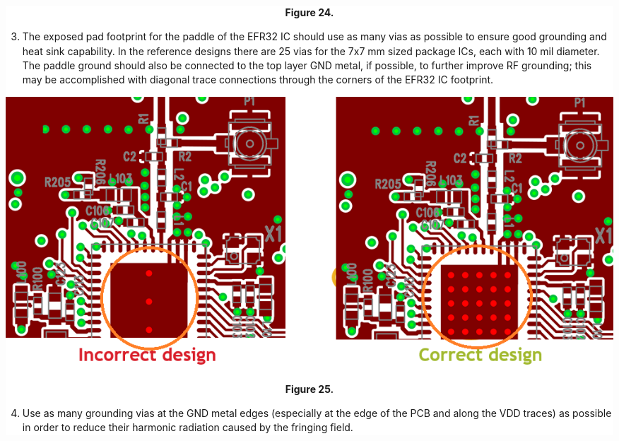 <center> 

**Figure 24.** 

</center>

3. The exposed pad footprint for the paddle of the EFR32 IC should use as many vias as possible to ensure good grounding and heat sink capability. In the reference designs there are 25 vias for the 7x7 mm sized package ICs, each with 10 mil diameter. The paddle ground should also be connected to the top layer GND metal, if possible, to further improve RF grounding; this may be accomplished with diagonal trace connections through the corners of the EFR32 IC footprint.

<p align="center">
  <img src="vias2.png">
</p>

<center> 

**Figure 25.** 

</center>

4. Use as many grounding vias at the GND metal edges (especially at the edge of the PCB and along the VDD traces) as possible in order to reduce their harmonic radiation caused by the fringing field.

<p align="center">